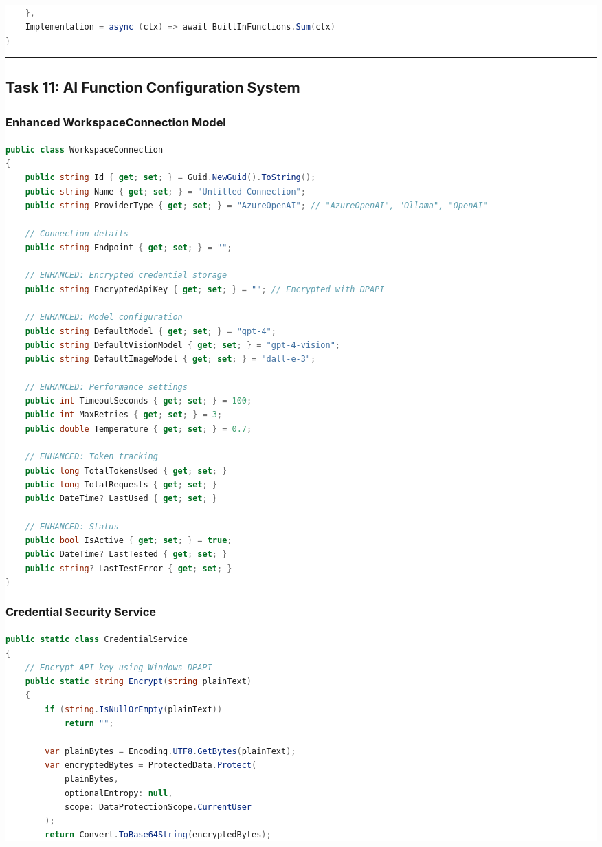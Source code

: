 ```csharp
    },
    Implementation = async (ctx) => await BuiltInFunctions.Sum(ctx)
}
```

---

## Task 11: AI Function Configuration System

### Enhanced WorkspaceConnection Model

```csharp
public class WorkspaceConnection
{
    public string Id { get; set; } = Guid.NewGuid().ToString();
    public string Name { get; set; } = "Untitled Connection";
    public string ProviderType { get; set; } = "AzureOpenAI"; // "AzureOpenAI", "Ollama", "OpenAI"
    
    // Connection details
    public string Endpoint { get; set; } = "";
    
    // ENHANCED: Encrypted credential storage
    public string EncryptedApiKey { get; set; } = ""; // Encrypted with DPAPI
    
    // ENHANCED: Model configuration
    public string DefaultModel { get; set; } = "gpt-4";
    public string DefaultVisionModel { get; set; } = "gpt-4-vision";
    public string DefaultImageModel { get; set; } = "dall-e-3";
    
    // ENHANCED: Performance settings
    public int TimeoutSeconds { get; set; } = 100;
    public int MaxRetries { get; set; } = 3;
    public double Temperature { get; set; } = 0.7;
    
    // ENHANCED: Token tracking
    public long TotalTokensUsed { get; set; }
    public long TotalRequests { get; set; }
    public DateTime? LastUsed { get; set; }
    
    // ENHANCED: Status
    public bool IsActive { get; set; } = true;
    public DateTime? LastTested { get; set; }
    public string? LastTestError { get; set; }
}
```

### Credential Security Service

```csharp
public static class CredentialService
{
    // Encrypt API key using Windows DPAPI
    public static string Encrypt(string plainText)
    {
        if (string.IsNullOrEmpty(plainText))
            return "";
            
        var plainBytes = Encoding.UTF8.GetBytes(plainText);
        var encryptedBytes = ProtectedData.Protect(
            plainBytes,
            optionalEntropy: null,
            scope: DataProtectionScope.CurrentUser
        );
        return Convert.ToBase64String(encryptedBytes);
```